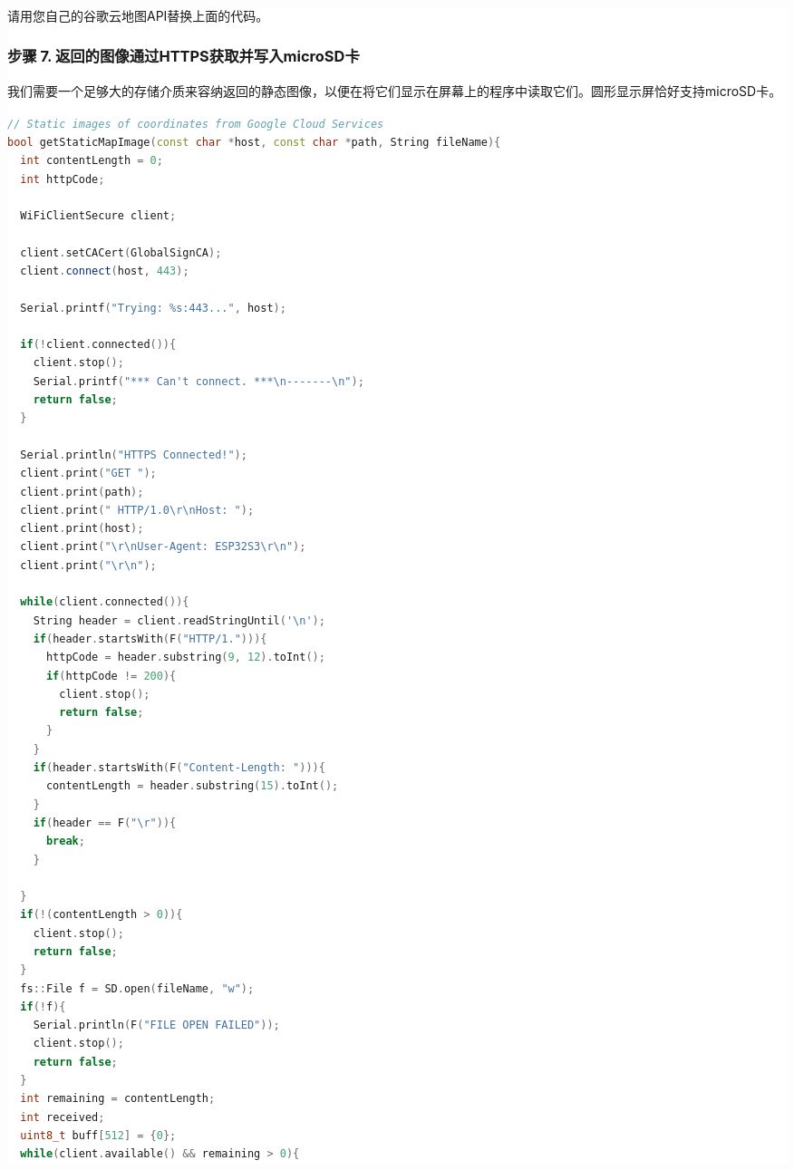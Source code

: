 请用您自己的谷歌云地图API替换上面的代码。

### 步骤 7. 返回的图像通过HTTPS获取并写入microSD卡

我们需要一个足够大的存储介质来容纳返回的静态图像，以便在将它们显示在屏幕上的程序中读取它们。圆形显示屏恰好支持microSD卡。

```cpp
// Static images of coordinates from Google Cloud Services
bool getStaticMapImage(const char *host, const char *path, String fileName){
  int contentLength = 0;
  int httpCode;

  WiFiClientSecure client;

  client.setCACert(GlobalSignCA);
  client.connect(host, 443);

  Serial.printf("Trying: %s:443...", host);
  
  if(!client.connected()){
    client.stop();
    Serial.printf("*** Can't connect. ***\n-------\n");
    return false;
  }

  Serial.println("HTTPS Connected!");
  client.print("GET ");
  client.print(path);
  client.print(" HTTP/1.0\r\nHost: ");
  client.print(host);
  client.print("\r\nUser-Agent: ESP32S3\r\n");
  client.print("\r\n");

  while(client.connected()){
    String header = client.readStringUntil('\n');
    if(header.startsWith(F("HTTP/1."))){
      httpCode = header.substring(9, 12).toInt();
      if(httpCode != 200){
        client.stop();
        return false;
      }
    }
    if(header.startsWith(F("Content-Length: "))){
      contentLength = header.substring(15).toInt();
    }
    if(header == F("\r")){
      break;
    }
    
  }
  if(!(contentLength > 0)){
    client.stop();
    return false;
  }
  fs::File f = SD.open(fileName, "w");
  if(!f){
    Serial.println(F("FILE OPEN FAILED"));
    client.stop();
    return false;
  }
  int remaining = contentLength;
  int received;
  uint8_t buff[512] = {0};
  while(client.available() && remaining > 0){
```